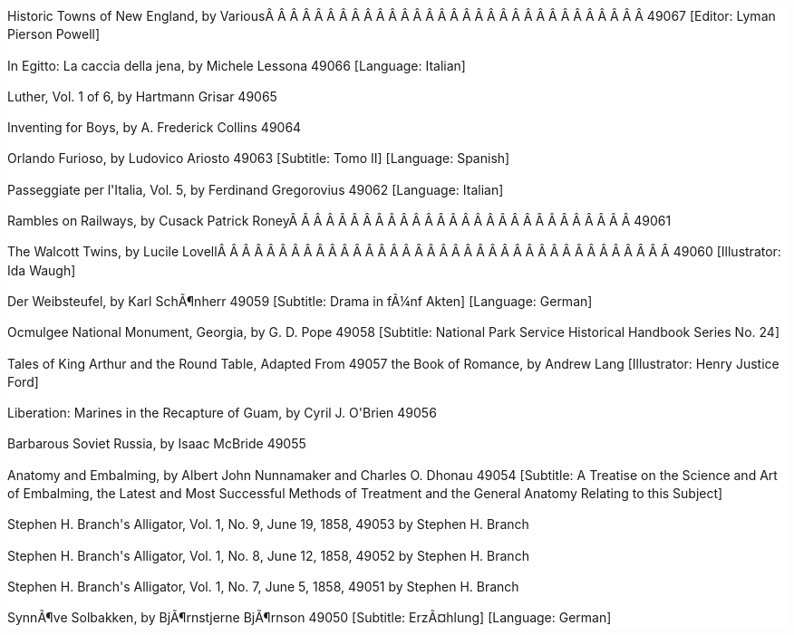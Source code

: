 Historic Towns of New England, by VariousÂ Â Â Â Â Â Â Â Â Â Â Â Â Â Â Â Â Â Â Â Â Â Â Â Â Â Â Â Â Â Â  49067
 [Editor: Lyman Pierson Powell]

In Egitto: La caccia della jena, by Michele Lessona                      49066
 [Language: Italian]

Luther, Vol. 1 of 6, by Hartmann Grisar                                  49065

Inventing for Boys, by A. Frederick Collins                              49064

Orlando Furioso, by Ludovico Ariosto                                     49063
 [Subtitle: Tomo II]
 [Language: Spanish]

Passeggiate per l'Italia, Vol. 5, by Ferdinand Gregorovius               49062
 [Language: Italian]

Rambles on Railways, by Cusack Patrick RoneyÂ Â Â Â Â Â Â Â Â Â Â Â Â Â Â Â Â Â Â Â Â Â Â Â Â Â Â Â  49061

The Walcott Twins, by Lucile LovellÂ Â Â Â Â Â Â Â Â Â Â Â Â Â Â Â Â Â Â Â Â Â Â Â Â Â Â Â Â Â Â Â Â Â Â Â Â  49060
 [Illustrator: Ida Waugh]

Der Weibsteufel, by Karl SchÃ¶nherr                                       49059
 [Subtitle: Drama in fÃ¼nf Akten]
 [Language: German]

Ocmulgee National Monument, Georgia, by G. D. Pope                       49058
 [Subtitle: National Park Service Historical Handbook
  Series No. 24]

Tales of King Arthur and the Round Table, Adapted From                   49057
 the Book of Romance, by Andrew Lang
 [Illustrator: Henry Justice Ford]

Liberation: Marines in the Recapture of Guam, by Cyril J. O'Brien        49056

Barbarous Soviet Russia, by Isaac McBride                                49055

Anatomy and Embalming, by Albert John Nunnamaker and Charles O. Dhonau   49054
 [Subtitle: A Treatise on the Science and Art of Embalming,
  the Latest and Most Successful Methods of Treatment
  and the General Anatomy Relating to this Subject]

Stephen H. Branch's Alligator, Vol. 1, No. 9, June 19, 1858,             49053
 by Stephen H. Branch

Stephen H. Branch's Alligator, Vol. 1, No. 8, June 12, 1858,             49052
 by Stephen H. Branch

Stephen H. Branch's Alligator, Vol. 1, No. 7, June 5, 1858,              49051
 by Stephen H. Branch

SynnÃ¶ve Solbakken, by BjÃ¶rnstjerne BjÃ¶rnson                              49050
 [Subtitle: ErzÃ¤hlung]
 [Language: German]

